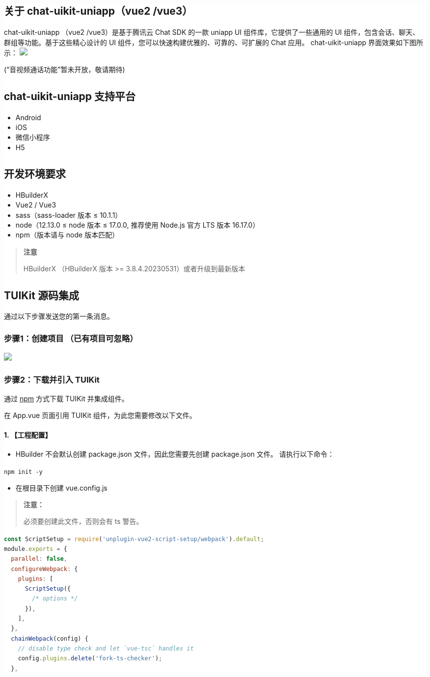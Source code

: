 ## 关于 chat-uikit-uniapp（vue2 /vue3）
chat-uikit-uniapp （vue2 /vue3）是基于腾讯云 Chat SDK 的一款 uniapp UI 组件库，它提供了一些通用的 UI 组件，包含会话、聊天、群组等功能。基于这些精心设计的 UI 组件，您可以快速构建优雅的、可靠的、可扩展的 Chat 应用。
chat-uikit-uniapp 界面效果如下图所示：
![](https://qcloudimg.tencent-cloud.cn/raw/0b21caf014aea40a96d401c68b465e9b.png)

(“音视频通话功能”暂未开放，敬请期待)

## chat-uikit-uniapp 支持平台
- Android
- iOS
- 微信小程序
- H5

## 开发环境要求
- HBuilderX
- Vue2 / Vue3
- sass（sass-loader 版本 ≤ 10.1.1）
- node（12.13.0 ≤ node 版本 ≤ 17.0.0, 推荐使用 Node.js 官方 LTS 版本 16.17.0）
- npm（版本请与 node 版本匹配）

> **注意**
> 
> HBuilderX （HBuilderX 版本 >= 3.8.4.20230531）或者升级到最新版本 
## TUIKit 源码集成

通过以下步骤发送您的第一条消息。

### 步骤1：创建项目 （已有项目可忽略）
 ![](https://qcloudimg.tencent-cloud.cn/raw/65f2b6fe9c219ff1ef9f69e096f926eb.png)
### 步骤2：下载并引入 TUIKit

通过 [npm](https://www.npmjs.com/package/@tencentcloud/chat-uikit-uniapp-vue2) 方式下载 TUIKit 并集成组件。

在 App.vue 页面引用 TUIKit 组件，为此您需要修改以下文件。

#### 1. 【工程配置】
- HBuilder 不会默认创建 package.json 文件，因此您需要先创建 package.json 文件。
请执行以下命令：
``` shell
npm init -y
```
- 在根目录下创建 vue.config.js
> **注意：**
> 
> 必须要创建此文件，否则会有 ts 警告。
``` javascript
const ScriptSetup = require('unplugin-vue2-script-setup/webpack').default;
module.exports = {
  parallel: false,
  configureWebpack: {
    plugins: [
      ScriptSetup({
        /* options */
      }),
    ],
  },
  chainWebpack(config) {
    // disable type check and let `vue-tsc` handles it
    config.plugins.delete('fork-ts-checker');
  },
```